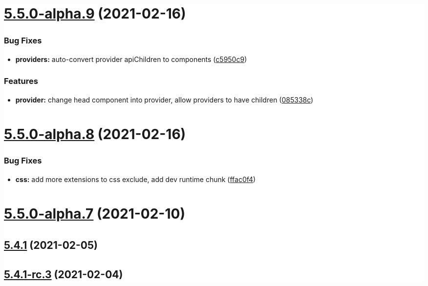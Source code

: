 



# [5.5.0-alpha.9](https://github.com/alleyinteractive/irving/packages/core/compare/v5.5.0-alpha.8...v5.5.0-alpha.9) (2021-02-16)


### Bug Fixes

* **providers:** auto-convert provider apiChildren to components ([c5950c9](https://github.com/alleyinteractive/irving/packages/core/commit/c5950c965375717485564ba2717bf61df7b0e0a3))


### Features

* **provider:** change head component into provider, allow providers to have children ([085338c](https://github.com/alleyinteractive/irving/packages/core/commit/085338c681ef402f93619df4066c095550bcf806))





# [5.5.0-alpha.8](https://github.com/alleyinteractive/irving/packages/core/compare/v5.5.0-alpha.7...v5.5.0-alpha.8) (2021-02-16)


### Bug Fixes

* **css:** add more extensions to css exclude, add dev runtime chunk ([ffac0f4](https://github.com/alleyinteractive/irving/packages/core/commit/ffac0f49f67211c41ce3e66861ff54763c0a46df))





# [5.5.0-alpha.7](https://github.com/alleyinteractive/irving/packages/core/compare/v5.5.0-alpha.6...v5.5.0-alpha.7) (2021-02-10)



## [5.4.1](https://github.com/alleyinteractive/irving/packages/core/compare/v5.4.1-rc.3...v5.4.1) (2021-02-05)



## [5.4.1-rc.3](https://github.com/alleyinteractive/irving/packages/core/compare/v5.5.0-alpha.5...v5.4.1-rc.3) (2021-02-04)


